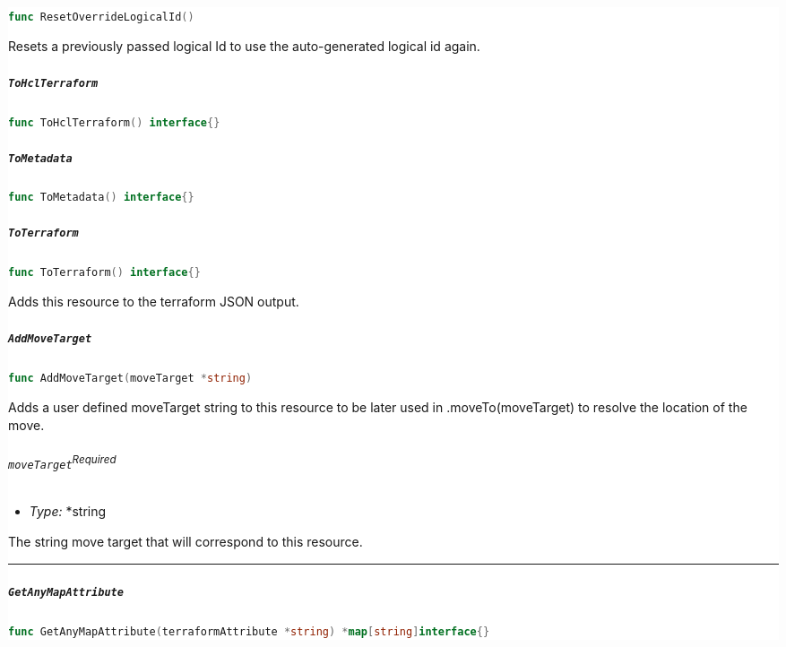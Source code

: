 ```go
func ResetOverrideLogicalId()
```

Resets a previously passed logical Id to use the auto-generated logical id again.

##### `ToHclTerraform` <a name="ToHclTerraform" id="rhizo-co-terraform-provider-wiz.cloudConfigRule.CloudConfigRule.toHclTerraform"></a>

```go
func ToHclTerraform() interface{}
```

##### `ToMetadata` <a name="ToMetadata" id="rhizo-co-terraform-provider-wiz.cloudConfigRule.CloudConfigRule.toMetadata"></a>

```go
func ToMetadata() interface{}
```

##### `ToTerraform` <a name="ToTerraform" id="rhizo-co-terraform-provider-wiz.cloudConfigRule.CloudConfigRule.toTerraform"></a>

```go
func ToTerraform() interface{}
```

Adds this resource to the terraform JSON output.

##### `AddMoveTarget` <a name="AddMoveTarget" id="rhizo-co-terraform-provider-wiz.cloudConfigRule.CloudConfigRule.addMoveTarget"></a>

```go
func AddMoveTarget(moveTarget *string)
```

Adds a user defined moveTarget string to this resource to be later used in .moveTo(moveTarget) to resolve the location of the move.

###### `moveTarget`<sup>Required</sup> <a name="moveTarget" id="rhizo-co-terraform-provider-wiz.cloudConfigRule.CloudConfigRule.addMoveTarget.parameter.moveTarget"></a>

- *Type:* *string

The string move target that will correspond to this resource.

---

##### `GetAnyMapAttribute` <a name="GetAnyMapAttribute" id="rhizo-co-terraform-provider-wiz.cloudConfigRule.CloudConfigRule.getAnyMapAttribute"></a>

```go
func GetAnyMapAttribute(terraformAttribute *string) *map[string]interface{}
```
